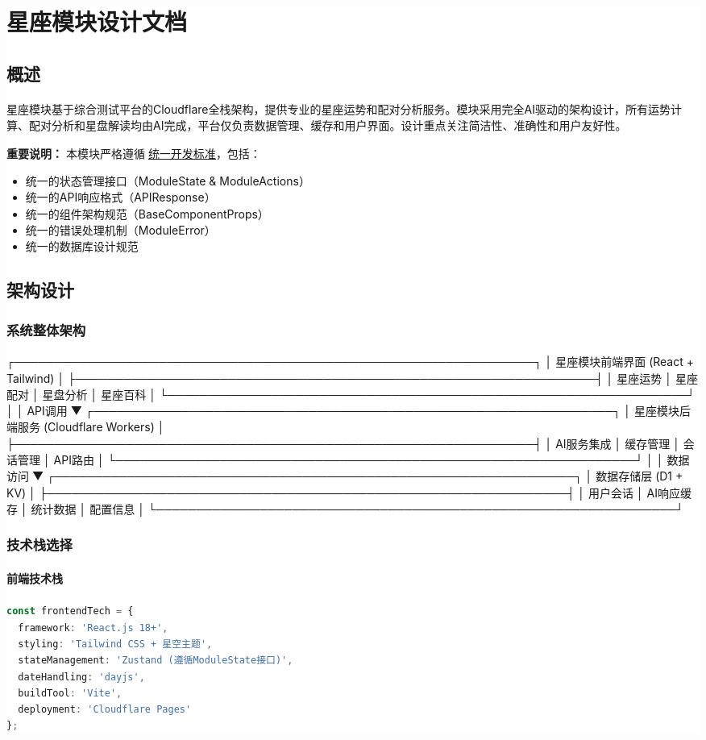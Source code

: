 # 星座模块设计文档

## 概述

星座模块基于综合测试平台的Cloudflare全栈架构，提供专业的星座运势和配对分析服务。模块采用完全AI驱动的架构设计，所有运势计算、配对分析和星盘解读均由AI完成，平台仅负责数据管理、缓存和用户界面。设计重点关注简洁性、准确性和用户友好性。

**重要说明：** 本模块严格遵循 [统一开发标准](../comprehensive-testing-platform/development-guide.md)，包括：
- 统一的状态管理接口（ModuleState & ModuleActions）
- 统一的API响应格式（APIResponse<T>）
- 统一的组件架构规范（BaseComponentProps）
- 统一的错误处理机制（ModuleError）
- 统一的数据库设计规范

## 架构设计

### 系统整体架构
┌─────────────────────────────────────────────────────────────────┐
│                    星座模块前端界面 (React + Tailwind)            │
├─────────────────────────────────────────────────────────────────┤
│     星座运势     │     星座配对     │     星盘分析     │     星座百科     │
└─────────────────────────────────────────────────────────────────┘
                              │
                              │ API调用
                              ▼
┌─────────────────────────────────────────────────────────────────┐
│                   星座模块后端服务 (Cloudflare Workers)           │
├─────────────────────────────────────────────────────────────────┤
│     AI服务集成     │     缓存管理     │     会话管理     │     API路由     │
└─────────────────────────────────────────────────────────────────┘
                              │
                              │ 数据访问
                              ▼
┌─────────────────────────────────────────────────────────────────┐
│                      数据存储层 (D1 + KV)                       │
├─────────────────────────────────────────────────────────────────┤
│     用户会话     │     AI响应缓存     │     统计数据     │     配置信息     │
└─────────────────────────────────────────────────────────────────┘

### 技术栈选择

#### 前端技术栈
```typescript
const frontendTech = {
  framework: 'React.js 18+',
  styling: 'Tailwind CSS + 星空主题',
  stateManagement: 'Zustand (遵循ModuleState接口)',
  dateHandling: 'dayjs',
  buildTool: 'Vite',
  deployment: 'Cloudflare Pages'
};
```
